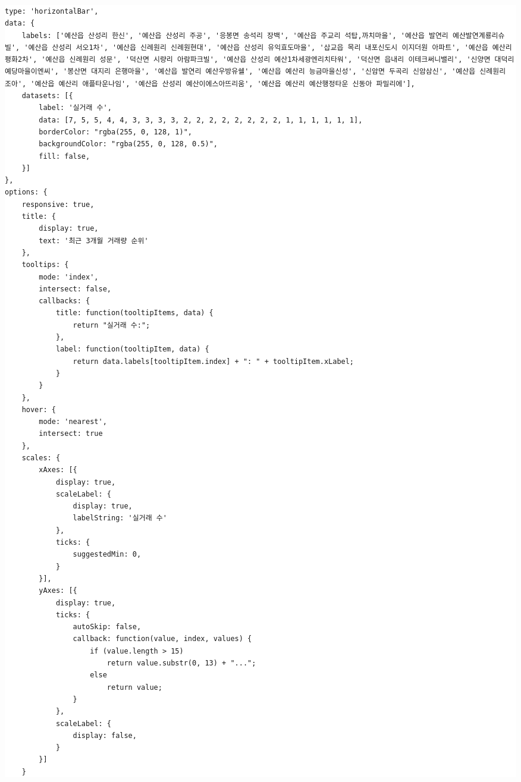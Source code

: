     type: 'horizontalBar',
    data: {
        labels: ['예산읍 산성리 한신', '예산읍 산성리 주공', '응봉면 송석리 장백', '예산읍 주교리 석탑,까치마을', '예산읍 발연리 예산발연계룡리슈빌', '예산읍 산성리 서오1차', '예산읍 신례원리 신례원현대', '예산읍 산성리 유익효도마을', '삽교읍 목리 내포신도시 이지더원 아파트', '예산읍 예산리 평화2차', '예산읍 신례원리 성문', '덕산면 시량리 아람파크빌', '예산읍 산성리 예산1차세광엔리치타워', '덕산면 읍내리 이테크써니밸리', '신양면 대덕리 예당마을이엔씨', '봉산면 대지리 은행마을', '예산읍 발연리 예산우방유쉘', '예산읍 예산리 능금마을신성', '신암면 두곡리 신암삼신', '예산읍 신례원리 조아', '예산읍 예산리 애플타운나임', '예산읍 산성리 예산이에스아뜨리움', '예산읍 예산리 예산행정타운 신동아 파밀리에'],
        datasets: [{
            label: '실거래 수',
            data: [7, 5, 5, 4, 4, 3, 3, 3, 3, 2, 2, 2, 2, 2, 2, 2, 2, 1, 1, 1, 1, 1, 1],
            borderColor: "rgba(255, 0, 128, 1)",
            backgroundColor: "rgba(255, 0, 128, 0.5)",
            fill: false,
        }]
    },
    options: {
        responsive: true,
        title: {
            display: true,
            text: '최근 3개월 거래량 순위'
        },
        tooltips: {
            mode: 'index',
            intersect: false,
            callbacks: {
                title: function(tooltipItems, data) {
                    return "실거래 수:";
                },
                label: function(tooltipItem, data) {
                    return data.labels[tooltipItem.index] + ": " + tooltipItem.xLabel;
                }
            }
        },
        hover: {
            mode: 'nearest',
            intersect: true
        },
        scales: {
            xAxes: [{
                display: true,
                scaleLabel: {
                    display: true,
                    labelString: '실거래 수'
                },
                ticks: {
                    suggestedMin: 0,
                }
            }],
            yAxes: [{
                display: true,
                ticks: {
                    autoSkip: false,
                    callback: function(value, index, values) {
                        if (value.length > 15)
                            return value.substr(0, 13) + "...";
                        else
                            return value;
                    }
                },
                scaleLabel: {
                    display: false,
                }
            }]
        }